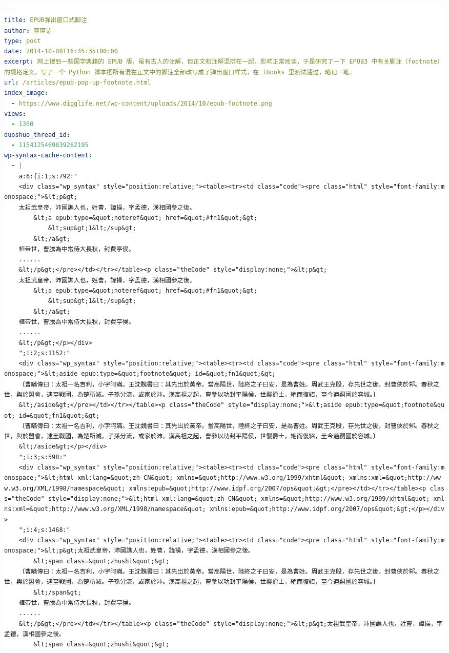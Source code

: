 ```yaml
---
title: EPUB弹出窗口式脚注
author: 摩摩诘
type: post
date: 2014-10-08T16:45:35+00:00
excerpt: 网上搜到一些国学典籍的 EPUB 版，虽有古人的注解，但正文和注解混排在一起，影响正常阅读，于是研究了一下 EPUB3 中有关脚注（footnote）的规格定义，写了一个 Python 脚本把所有混在正文中的脚注全部改写成了弹出窗口样式，在 iBooks 里测试通过，略记一笔。
url: /articles/epub-pop-up-footnote.html
index_image:
  - https://www.digglife.net/wp-content/uploads/2014/10/epub-footnote.png
views:
  - 1350
duoshuo_thread_id:
  - 1154125469839262195
wp-syntax-cache-content:
  - |
    a:6:{i:1;s:792:"
    <div class="wp_syntax" style="position:relative;"><table><tr><td class="code"><pre class="html" style="font-family:monospace;">&lt;p&gt;
    太祖武皇帝，沛國譙人也，姓曹，諱操，字孟德，漢相國參之後。
        &lt;a epub:type=&quot;noteref&quot; href=&quot;#fn1&quot;&gt;
            &lt;sup&gt;1&lt;/sup&gt;
        &lt;/a&gt;
    桓帝世，曹騰為中常侍大長秋，封費亭侯。
    ......
    &lt;/p&gt;</pre></td></tr></table><p class="theCode" style="display:none;">&lt;p&gt;
    太祖武皇帝，沛國譙人也，姓曹，諱操，字孟德，漢相國參之後。
        &lt;a epub:type=&quot;noteref&quot; href=&quot;#fn1&quot;&gt;
            &lt;sup&gt;1&lt;/sup&gt;
        &lt;/a&gt;
    桓帝世，曹騰為中常侍大長秋，封費亭侯。
    ......
    &lt;/p&gt;</p></div>
    ";i:2;s:1152:"
    <div class="wp_syntax" style="position:relative;"><table><tr><td class="code"><pre class="html" style="font-family:monospace;">&lt;aside epub:type=&quot;footnote&quot; id=&quot;fn1&quot;&gt;
    〔曹瞞傳曰：太祖一名吉利，小字阿瞞。王沈魏書曰：其先出於黃帝。當高陽世，陸終之子曰安，是為曹姓。周武王克殷，存先世之後，封曹俠於邾。春秋之世，與於盟會，逮至戰國，為楚所滅。子孫分流，或家於沛。漢高祖之起，曹參以功封平陽侯，世襲爵士，絶而復紹，至今適嗣國於容城。〕
    &lt;/aside&gt;</pre></td></tr></table><p class="theCode" style="display:none;">&lt;aside epub:type=&quot;footnote&quot; id=&quot;fn1&quot;&gt;
    〔曹瞞傳曰：太祖一名吉利，小字阿瞞。王沈魏書曰：其先出於黃帝。當高陽世，陸終之子曰安，是為曹姓。周武王克殷，存先世之後，封曹俠於邾。春秋之世，與於盟會，逮至戰國，為楚所滅。子孫分流，或家於沛。漢高祖之起，曹參以功封平陽侯，世襲爵士，絶而復紹，至今適嗣國於容城。〕
    &lt;/aside&gt;</p></div>
    ";i:3;s:598:"
    <div class="wp_syntax" style="position:relative;"><table><tr><td class="code"><pre class="html" style="font-family:monospace;">&lt;html xml:lang=&quot;zh-CN&quot; xmlns=&quot;http://www.w3.org/1999/xhtml&quot; xmlns:xml=&quot;http://www.w3.org/XML/1998/namespace&quot; xmlns:epub=&quot;http://www.idpf.org/2007/ops&quot;&gt;</pre></td></tr></table><p class="theCode" style="display:none;">&lt;html xml:lang=&quot;zh-CN&quot; xmlns=&quot;http://www.w3.org/1999/xhtml&quot; xmlns:xml=&quot;http://www.w3.org/XML/1998/namespace&quot; xmlns:epub=&quot;http://www.idpf.org/2007/ops&quot;&gt;</p></div>
    ";i:4;s:1468:"
    <div class="wp_syntax" style="position:relative;"><table><tr><td class="code"><pre class="html" style="font-family:monospace;">&lt;p&gt;太祖武皇帝，沛國譙人也，姓曹，諱操，字孟德，漢相國參之後。
        &lt;span class=&quot;zhushi&quot;&gt;
    〔曹瞞傳曰：太祖一名吉利，小字阿瞞。王沈魏書曰：其先出於黃帝。當高陽世，陸終之子曰安，是為曹姓。周武王克殷，存先世之後，封曹俠於邾。春秋之世，與於盟會，逮至戰國，為楚所滅。子孫分流，或家於沛。漢高祖之起，曹參以功封平陽侯，世襲爵士，絶而復紹，至今適嗣國於容城。〕
        &lt;/span&gt;
    桓帝世，曹騰為中常侍大長秋，封費亭侯。
    ......
    &lt;/p&gt;</pre></td></tr></table><p class="theCode" style="display:none;">&lt;p&gt;太祖武皇帝，沛國譙人也，姓曹，諱操，字孟德，漢相國參之後。
        &lt;span class=&quot;zhushi&quot;&gt;
```